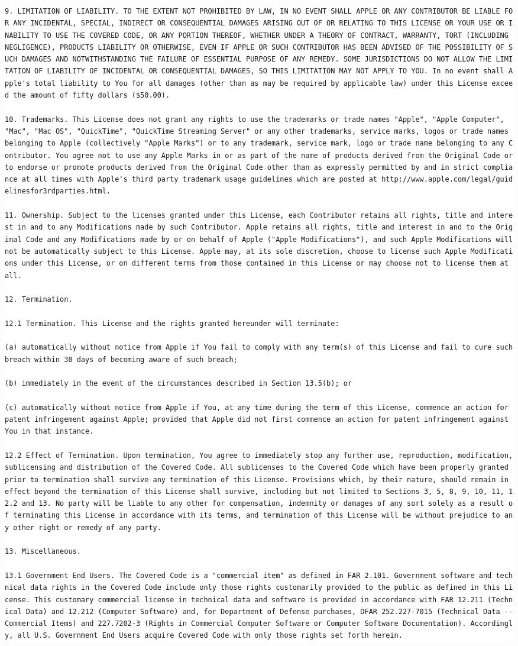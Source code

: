     9. LIMITATION OF LIABILITY. TO THE EXTENT NOT PROHIBITED BY LAW, IN NO EVENT SHALL APPLE OR ANY CONTRIBUTOR BE LIABLE FOR ANY INCIDENTAL, SPECIAL, INDIRECT OR CONSEQUENTIAL DAMAGES ARISING OUT OF OR RELATING TO THIS LICENSE OR YOUR USE OR INABILITY TO USE THE COVERED CODE, OR ANY PORTION THEREOF, WHETHER UNDER A THEORY OF CONTRACT, WARRANTY, TORT (INCLUDING NEGLIGENCE), PRODUCTS LIABILITY OR OTHERWISE, EVEN IF APPLE OR SUCH CONTRIBUTOR HAS BEEN ADVISED OF THE POSSIBILITY OF SUCH DAMAGES AND NOTWITHSTANDING THE FAILURE OF ESSENTIAL PURPOSE OF ANY REMEDY. SOME JURISDICTIONS DO NOT ALLOW THE LIMITATION OF LIABILITY OF INCIDENTAL OR CONSEQUENTIAL DAMAGES, SO THIS LIMITATION MAY NOT APPLY TO YOU. In no event shall Apple's total liability to You for all damages (other than as may be required by applicable law) under this License exceed the amount of fifty dollars ($50.00).

    10. Trademarks. This License does not grant any rights to use the trademarks or trade names "Apple", "Apple Computer", "Mac", "Mac OS", "QuickTime", "QuickTime Streaming Server" or any other trademarks, service marks, logos or trade names belonging to Apple (collectively "Apple Marks") or to any trademark, service mark, logo or trade name belonging to any Contributor. You agree not to use any Apple Marks in or as part of the name of products derived from the Original Code or to endorse or promote products derived from the Original Code other than as expressly permitted by and in strict compliance at all times with Apple's third party trademark usage guidelines which are posted at http://www.apple.com/legal/guidelinesfor3rdparties.html.

    11. Ownership. Subject to the licenses granted under this License, each Contributor retains all rights, title and interest in and to any Modifications made by such Contributor. Apple retains all rights, title and interest in and to the Original Code and any Modifications made by or on behalf of Apple ("Apple Modifications"), and such Apple Modifications will not be automatically subject to this License. Apple may, at its sole discretion, choose to license such Apple Modifications under this License, or on different terms from those contained in this License or may choose not to license them at all.

    12. Termination.

    12.1 Termination. This License and the rights granted hereunder will terminate:

    (a) automatically without notice from Apple if You fail to comply with any term(s) of this License and fail to cure such breach within 30 days of becoming aware of such breach;

    (b) immediately in the event of the circumstances described in Section 13.5(b); or

    (c) automatically without notice from Apple if You, at any time during the term of this License, commence an action for patent infringement against Apple; provided that Apple did not first commence an action for patent infringement against You in that instance.

    12.2 Effect of Termination. Upon termination, You agree to immediately stop any further use, reproduction, modification, sublicensing and distribution of the Covered Code. All sublicenses to the Covered Code which have been properly granted prior to termination shall survive any termination of this License. Provisions which, by their nature, should remain in effect beyond the termination of this License shall survive, including but not limited to Sections 3, 5, 8, 9, 10, 11, 12.2 and 13. No party will be liable to any other for compensation, indemnity or damages of any sort solely as a result of terminating this License in accordance with its terms, and termination of this License will be without prejudice to any other right or remedy of any party.

    13. Miscellaneous.

    13.1 Government End Users. The Covered Code is a "commercial item" as defined in FAR 2.101. Government software and technical data rights in the Covered Code include only those rights customarily provided to the public as defined in this License. This customary commercial license in technical data and software is provided in accordance with FAR 12.211 (Technical Data) and 12.212 (Computer Software) and, for Department of Defense purchases, DFAR 252.227-7015 (Technical Data -- Commercial Items) and 227.7202-3 (Rights in Commercial Computer Software or Computer Software Documentation). Accordingly, all U.S. Government End Users acquire Covered Code with only those rights set forth herein.
